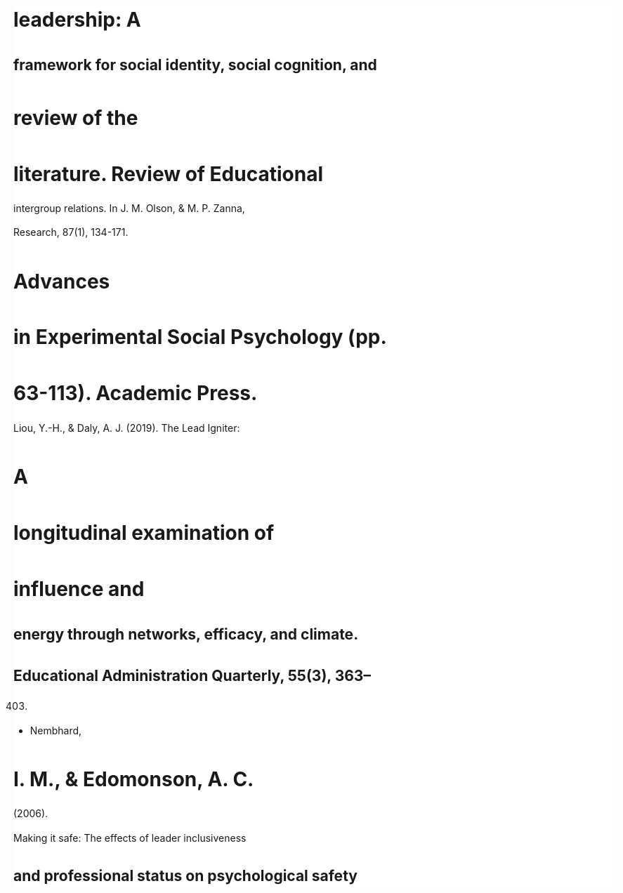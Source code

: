 # leadership: A

## framework for social identity, social cognition, and

# review of the

# literature. Review of Educational

intergroup relations. In J. M. Olson, & M. P. Zanna,

Research, 87(1), 134-171.

# Advances

# in Experimental Social Psychology (pp.

# 63-113). Academic Press.

Liou, Y.-H., & Daly, A. J. (2019). The Lead Igniter:

# A

# longitudinal examination of

# influence and

## energy through networks, efficacy, and climate.

## Educational Administration Quarterly, 55(3), 363–

403.

- Nembhard,

# I. M., & Edomonson, A. C.

(2006).

Making it safe: The effects of leader inclusiveness

## and professional status on psychological safety
